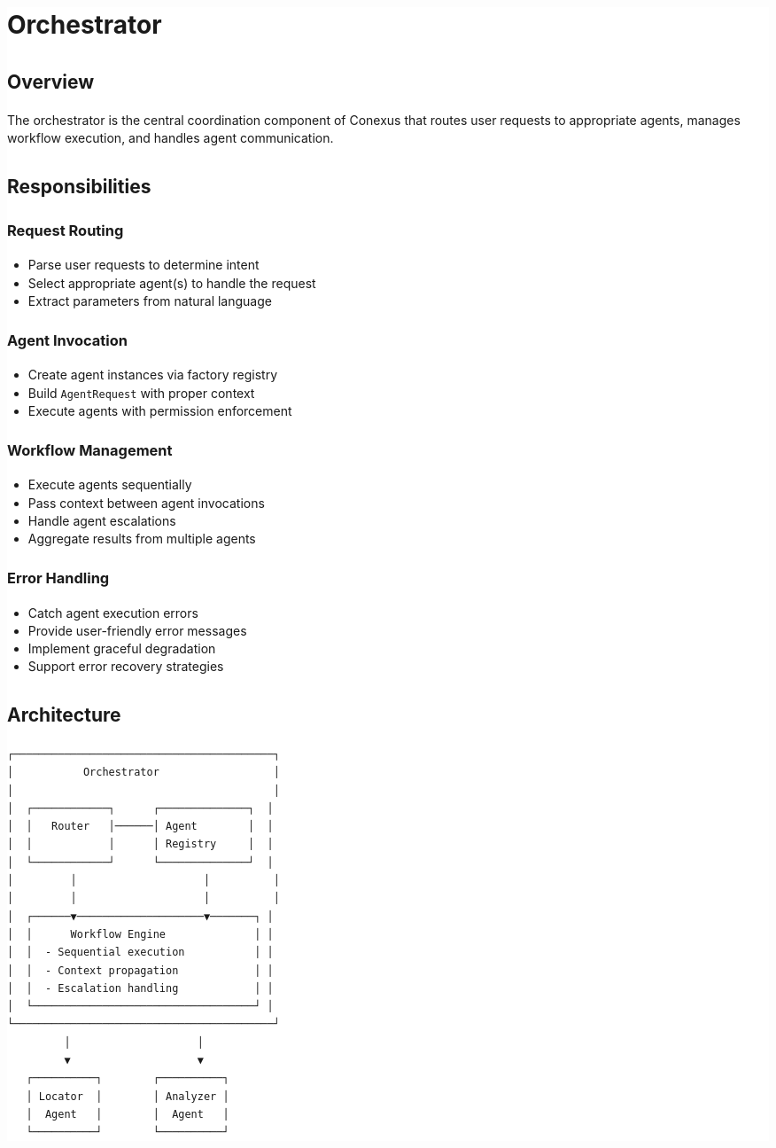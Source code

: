 # Orchestrator

## Overview

The orchestrator is the central coordination component of Conexus that routes user requests to appropriate agents, manages workflow execution, and handles agent communication.

## Responsibilities

### Request Routing
- Parse user requests to determine intent
- Select appropriate agent(s) to handle the request
- Extract parameters from natural language

### Agent Invocation
- Create agent instances via factory registry
- Build `AgentRequest` with proper context
- Execute agents with permission enforcement

### Workflow Management
- Execute agents sequentially
- Pass context between agent invocations
- Handle agent escalations
- Aggregate results from multiple agents

### Error Handling
- Catch agent execution errors
- Provide user-friendly error messages
- Implement graceful degradation
- Support error recovery strategies

## Architecture

```
┌─────────────────────────────────────────┐
│           Orchestrator                  │
│                                         │
│  ┌────────────┐      ┌──────────────┐  │
│  │   Router   │──────│ Agent        │  │
│  │            │      │ Registry     │  │
│  └────────────┘      └──────────────┘  │
│         │                    │          │
│         │                    │          │
│  ┌──────▼────────────────────▼───────┐ │
│  │      Workflow Engine              │ │
│  │  - Sequential execution           │ │
│  │  - Context propagation            │ │
│  │  - Escalation handling            │ │
│  └───────────────────────────────────┘ │
└─────────────────────────────────────────┘
         │                    │
         ▼                    ▼
   ┌──────────┐        ┌──────────┐
   │ Locator  │        │ Analyzer │
   │  Agent   │        │  Agent   │
   └──────────┘        └──────────┘
```
